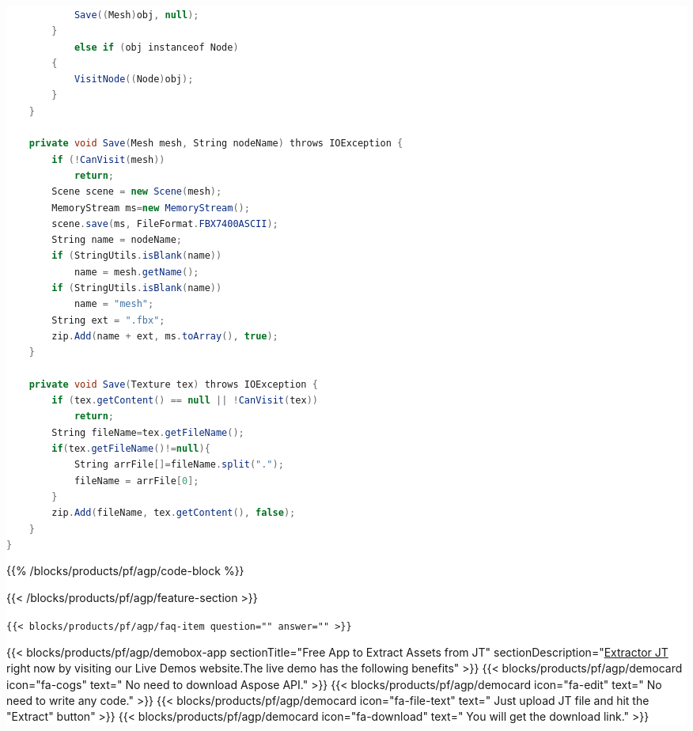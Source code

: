 ```cs
            Save((Mesh)obj, null);
        }
            else if (obj instanceof Node)
        {
            VisitNode((Node)obj);
        }
    }

    private void Save(Mesh mesh, String nodeName) throws IOException {
        if (!CanVisit(mesh))
            return;
        Scene scene = new Scene(mesh);
        MemoryStream ms=new MemoryStream();
        scene.save(ms, FileFormat.FBX7400ASCII);
        String name = nodeName;
        if (StringUtils.isBlank(name))
            name = mesh.getName();
        if (StringUtils.isBlank(name))
            name = "mesh";
        String ext = ".fbx";
        zip.Add(name + ext, ms.toArray(), true);
    }

    private void Save(Texture tex) throws IOException {
        if (tex.getContent() == null || !CanVisit(tex))
            return;
        String fileName=tex.getFileName();
        if(tex.getFileName()!=null){
            String arrFile[]=fileName.split(".");
            fileName = arrFile[0];
        }
        zip.Add(fileName, tex.getContent(), false);
    }
}

```

{{% /blocks/products/pf/agp/code-block %}}

{{< /blocks/products/pf/agp/feature-section >}}

    {{< blocks/products/pf/agp/faq-item question="" answer="" >}}
 



{{< blocks/products/pf/agp/demobox-app sectionTitle="Free App to Extract Assets from JT" sectionDescription="[Extractor JT](https://products.aspose.app/3d/extractor/jt) right now by visiting our Live Demos website.The live demo has the following benefits" >}}
        {{< blocks/products/pf/agp/democard icon="fa-cogs" text=" No need to download Aspose API." >}}
        {{< blocks/products/pf/agp/democard icon="fa-edit" text=" No need to write any code." >}}
        {{< blocks/products/pf/agp/democard icon="fa-file-text" text=" Just upload JT file and hit the \"Extract\" button" >}}
        {{< blocks/products/pf/agp/democard icon="fa-download" text=" You will get the download link." >}}
